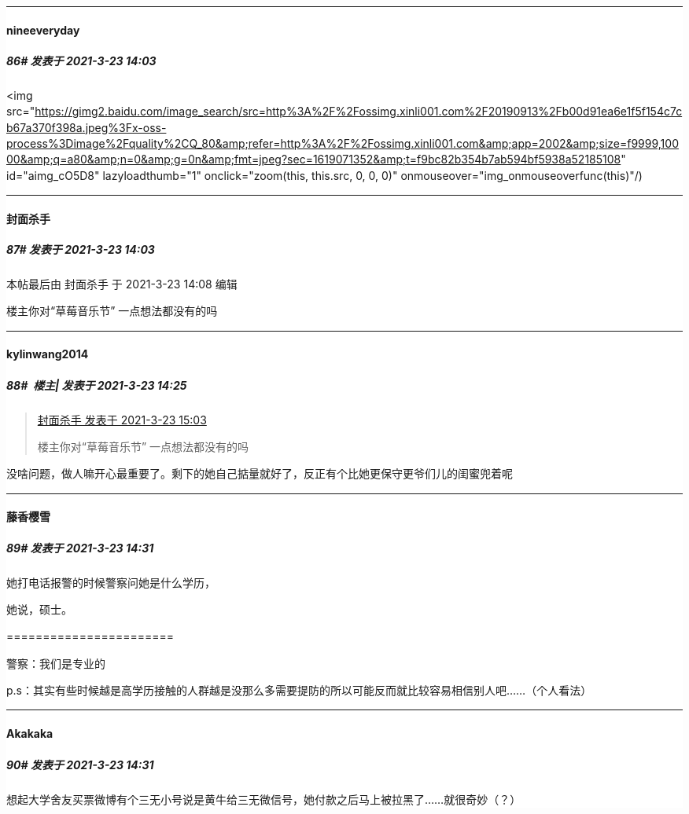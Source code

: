 
-----

####  nineeveryday  
##### 86#       发表于 2021-3-23 14:03


<img src="https://gimg2.baidu.com/image_search/src=http%3A%2F%2Fossimg.xinli001.com%2F20190913%2Fb00d91ea6e1f5f154c7cb67a370f398a.jpeg%3Fx-oss-process%3Dimage%2Fquality%2CQ_80&amp;refer=http%3A%2F%2Fossimg.xinli001.com&amp;app=2002&amp;size=f9999,10000&amp;q=a80&amp;n=0&amp;g=0n&amp;fmt=jpeg?sec=1619071352&amp;t=f9bc82b354b7ab594bf5938a52185108" id="aimg_cO5D8" lazyloadthumb="1" onclick="zoom(this, this.src, 0, 0, 0)" onmouseover="img_onmouseoverfunc(this)"/)


-----

####  封面杀手  
##### 87#       发表于 2021-3-23 14:03


 本帖最后由 封面杀手 于 2021-3-23 14:08 编辑 

 楼主你对“草莓音乐节” 一点想法都没有的吗


-----

####  kylinwang2014  
##### 88#         楼主| 发表于 2021-3-23 14:25


<blockquote><a href="httphttps://bbs.saraba1st.com/2b/forum.php?mod=redirect&amp;goto=findpost&amp;pid=50709534&amp;ptid=1994494" target="_blank">封面杀手 发表于 2021-3-23 15:03</a>

楼主你对“草莓音乐节” 一点想法都没有的吗</blockquote>
没啥问题，做人嘛开心最重要了。剩下的她自己掂量就好了，反正有个比她更保守更爷们儿的闺蜜兜着呢


-----

####  藤香樱雪  
##### 89#       发表于 2021-3-23 14:31


她打电话报警的时候警察问她是什么学历，

她说，硕士。


=======================


警察：我们是专业的


p.s：其实有些时候越是高学历接触的人群越是没那么多需要提防的所以可能反而就比较容易相信别人吧……（个人看法）


-----

####  Akakaka  
##### 90#       发表于 2021-3-23 14:31


想起大学舍友买票微博有个三无小号说是黄牛给三无微信号，她付款之后马上被拉黑了……就很奇妙（？）
